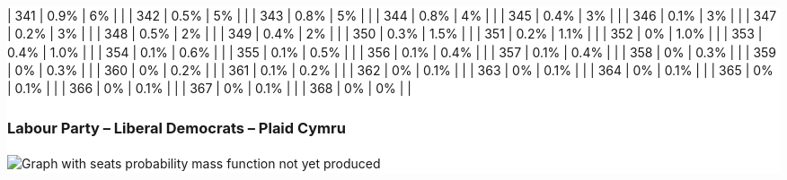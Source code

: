 | 341 | 0.9% | 6% |  |
| 342 | 0.5% | 5% |  |
| 343 | 0.8% | 5% |  |
| 344 | 0.8% | 4% |  |
| 345 | 0.4% | 3% |  |
| 346 | 0.1% | 3% |  |
| 347 | 0.2% | 3% |  |
| 348 | 0.5% | 2% |  |
| 349 | 0.4% | 2% |  |
| 350 | 0.3% | 1.5% |  |
| 351 | 0.2% | 1.1% |  |
| 352 | 0% | 1.0% |  |
| 353 | 0.4% | 1.0% |  |
| 354 | 0.1% | 0.6% |  |
| 355 | 0.1% | 0.5% |  |
| 356 | 0.1% | 0.4% |  |
| 357 | 0.1% | 0.4% |  |
| 358 | 0% | 0.3% |  |
| 359 | 0% | 0.3% |  |
| 360 | 0% | 0.2% |  |
| 361 | 0.1% | 0.2% |  |
| 362 | 0% | 0.1% |  |
| 363 | 0% | 0.1% |  |
| 364 | 0% | 0.1% |  |
| 365 | 0% | 0.1% |  |
| 366 | 0% | 0.1% |  |
| 367 | 0% | 0.1% |  |
| 368 | 0% | 0% |  |

### Labour Party – Liberal Democrats – Plaid Cymru

![Graph with seats probability mass function not yet produced](2018-09-22-BMGResearch-coalitions-seats-pmf-lab–libdem–pc.png "Seats Probability Mass Function")
